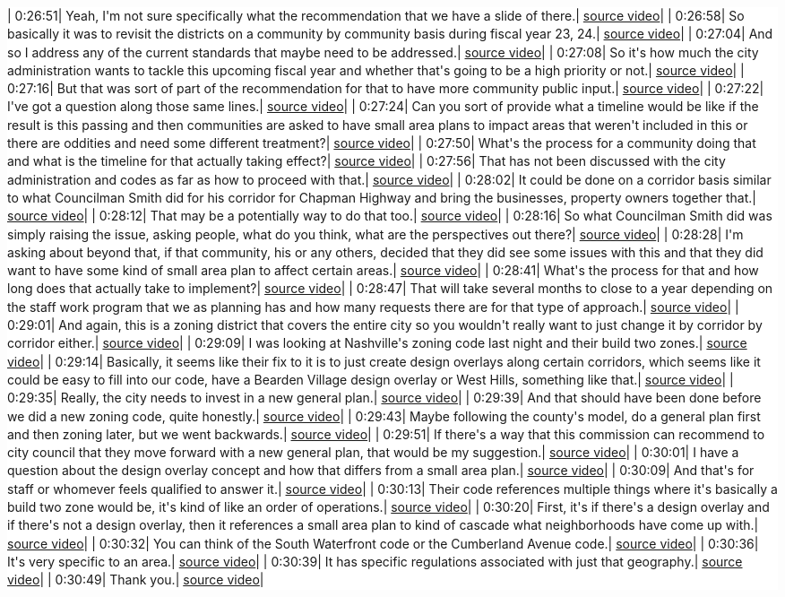 | 0:26:51| Yeah, I'm not sure specifically what the recommendation that we have a slide of there.| [source video](https://archive.org/details/planning-r-399-230606?start=1611)|
| 0:26:58| So basically it was to revisit the districts on a community by community basis during fiscal year 23, 24.| [source video](https://archive.org/details/planning-r-399-230606?start=1618)|
| 0:27:04| And so I address any of the current standards that maybe need to be addressed.| [source video](https://archive.org/details/planning-r-399-230606?start=1624)|
| 0:27:08| So it's how much the city administration wants to tackle this upcoming fiscal year and whether that's going to be a high priority or not.| [source video](https://archive.org/details/planning-r-399-230606?start=1628)|
| 0:27:16| But that was sort of part of the recommendation for that to have more community public input.| [source video](https://archive.org/details/planning-r-399-230606?start=1636)|
| 0:27:22| I've got a question along those same lines.| [source video](https://archive.org/details/planning-r-399-230606?start=1642)|
| 0:27:24| Can you sort of provide what a timeline would be like if the result is this passing and then communities are asked to have small area plans to impact areas that weren't included in this or there are oddities and need some different treatment?| [source video](https://archive.org/details/planning-r-399-230606?start=1644)|
| 0:27:50| What's the process for a community doing that and what is the timeline for that actually taking effect?| [source video](https://archive.org/details/planning-r-399-230606?start=1670)|
| 0:27:56| That has not been discussed with the city administration and codes as far as how to proceed with that.| [source video](https://archive.org/details/planning-r-399-230606?start=1676)|
| 0:28:02| It could be done on a corridor basis similar to what Councilman Smith did for his corridor for Chapman Highway and bring the businesses, property owners together that.| [source video](https://archive.org/details/planning-r-399-230606?start=1682)|
| 0:28:12| That may be a potentially way to do that too.| [source video](https://archive.org/details/planning-r-399-230606?start=1692)|
| 0:28:16| So what Councilman Smith did was simply raising the issue, asking people, what do you think, what are the perspectives out there?| [source video](https://archive.org/details/planning-r-399-230606?start=1696)|
| 0:28:28| I'm asking about beyond that, if that community, his or any others, decided that they did see some issues with this and that they did want to have some kind of small area plan to affect certain areas.| [source video](https://archive.org/details/planning-r-399-230606?start=1708)|
| 0:28:41| What's the process for that and how long does that actually take to implement?| [source video](https://archive.org/details/planning-r-399-230606?start=1721)|
| 0:28:47| That will take several months to close to a year depending on the staff work program that we as planning has and how many requests there are for that type of approach.| [source video](https://archive.org/details/planning-r-399-230606?start=1727)|
| 0:29:01| And again, this is a zoning district that covers the entire city so you wouldn't really want to just change it by corridor by corridor either.| [source video](https://archive.org/details/planning-r-399-230606?start=1741)|
| 0:29:09| I was looking at Nashville's zoning code last night and their build two zones.| [source video](https://archive.org/details/planning-r-399-230606?start=1749)|
| 0:29:14| Basically, it seems like their fix to it is to just create design overlays along certain corridors, which seems like it could be easy to fill into our code, have a Bearden Village design overlay or West Hills, something like that.| [source video](https://archive.org/details/planning-r-399-230606?start=1754)|
| 0:29:35| Really, the city needs to invest in a new general plan.| [source video](https://archive.org/details/planning-r-399-230606?start=1775)|
| 0:29:39| And that should have been done before we did a new zoning code, quite honestly.| [source video](https://archive.org/details/planning-r-399-230606?start=1779)|
| 0:29:43| Maybe following the county's model, do a general plan first and then zoning later, but we went backwards.| [source video](https://archive.org/details/planning-r-399-230606?start=1783)|
| 0:29:51| If there's a way that this commission can recommend to city council that they move forward with a new general plan, that would be my suggestion.| [source video](https://archive.org/details/planning-r-399-230606?start=1791)|
| 0:30:01| I have a question about the design overlay concept and how that differs from a small area plan.| [source video](https://archive.org/details/planning-r-399-230606?start=1801)|
| 0:30:09| And that's for staff or whomever feels qualified to answer it.| [source video](https://archive.org/details/planning-r-399-230606?start=1809)|
| 0:30:13| Their code references multiple things where it's basically a build two zone would be, it's kind of like an order of operations.| [source video](https://archive.org/details/planning-r-399-230606?start=1813)|
| 0:30:20| First, it's if there's a design overlay and if there's not a design overlay, then it references a small area plan to kind of cascade what neighborhoods have come up with.| [source video](https://archive.org/details/planning-r-399-230606?start=1820)|
| 0:30:32| You can think of the South Waterfront code or the Cumberland Avenue code.| [source video](https://archive.org/details/planning-r-399-230606?start=1832)|
| 0:30:36| It's very specific to an area.| [source video](https://archive.org/details/planning-r-399-230606?start=1836)|
| 0:30:39| It has specific regulations associated with just that geography.| [source video](https://archive.org/details/planning-r-399-230606?start=1839)|
| 0:30:49| Thank you.| [source video](https://archive.org/details/planning-r-399-230606?start=1849)|